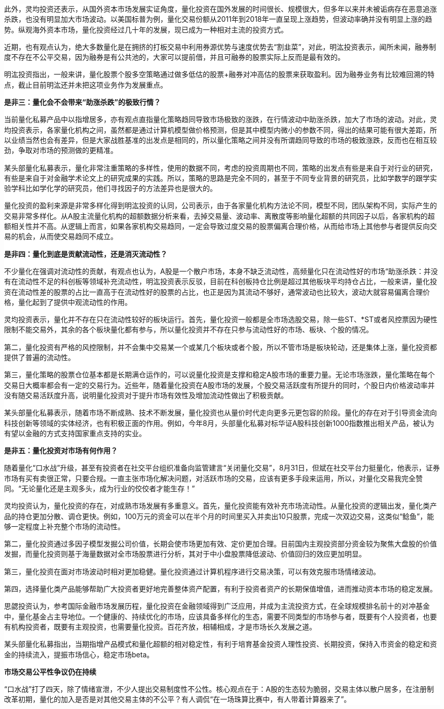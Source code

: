 此外，灵均投资还表示，从国外资本市场发展实证角度，量化投资在国外发展的时间很长、规模很大，但多年以来并未被诟病存在恶意追涨杀跌，也没有明显加大市场波动。以美国标普为例，量化交易份额从2011年到2018年一直呈现上涨趋势，但波动率确并没有明显上涨的趋势。纵观海外资本市场，量化投资经过几十年的发展，现已成为一种相对主流的投资方式。

近期，也有观点认为，绝大多数量化是在拥挤的打板交易中利用券源优势与速度优势去“割韭菜”，对此，明汯投资表示，闻所未闻，融券制度不存在不公平交易，因为融券是有公共池的，大家可以提前借，并且可融券的股票实际上反而是最有效的。

明汯投资指出，一般来讲，量化股票个股多空策略通过做多低估的股票+融券对冲高估的股票来获取盈利。因为融券业务有比较难回溯的特点，截止目前明汯还并未把这项业务作为发展重点。

**是非三：量化会不会带来“助涨杀跌”的极致行情？**

当前量化私募产品中以指增居多，亦有观点直指量化策略趋同导致市场极致的涨跌，在行情波动中助涨杀跌，加大了市场的波动。对此，灵均投资表示，各家量化机构之间，虽然都是通过计算机模型做价格预测，但是其中模型内微小的参数不同，得出的结果可能有很大差距，所以业绩当然也会有差异，但是大家战胜基准的出发点是相同的，所以量化策略之间并没有所谓趋同导致的市场的极致涨跌，反而也在相互较劲，争取对市场的预测做的更精准。

某头部量化私募表示，量化非常注重策略的多样性，使用的数据不同，考虑的投资周期也不同，策略的出发点有些是来自于对行业的研究，有些是来自于对金融学术论文上的研究成果的实践。所以，策略的思路是完全不同的，甚至于不同专业背景的研究员，比如学数学的跟学实验学科比如学化学的研究员，他们寻找因子的方法差异也是很大的。

量化投资的盈利来源是非常多样化得到明汯投资的认同，公司表示，由于各家量化机构方法论不同，模型不同，团队架构不同，实际产生的交易非常多样化。从A股主流量化机构的超额数据分析来看，去掉交易量、波动率、离散度等影响量化超额的共同因子以后，各家机构的超额相关性并不高。从逻辑上而言，如果各家机构交易趋同，一定会导致过度交易的股票偏离合理价格，从而给市场上其他参与者提供反向交易的机会，从而使交易趋同不成立。

**是非四：量化到底是贡献流动性，还是消灭流动性？**

不少量化在强调对流动性的贡献，有观点也认为，A股是一个散户市场，本身不缺乏流动性，高频量化只在流动性好的市场“助涨杀跌：并没有在流动性不足的科创板等领域补充流动性，明汯投资表示反驳，目前在科创板持仓比例是超过其他板块平均持仓占比，一般来讲，量化投资在流动性差的股票的占比一直高于在流动性好的股票的占比，也正是因为其流动不够好，通常波动也比较大，波动大就容易偏离合理价格，量化起到了提供中观流动性的作用。

灵均投资表示，量化并不存在只在流动性较好的板块运行。首先，量化投资一般都是全市场选股交易，除一些ST、*ST或者风控票因为硬性限制不能交易外，其余的各个板块量化都有参与，所以量化投资并不存在只参与流动性好的市场、板块、个股的情况。

第二，量化投资有严格的风控限制，并不会集中交易某一个或某几个板块或者个股，所以不管市场是板块轮动，还是集体上涨，量化投资都提供了普遍的流动性。

第三，量化策略的股票仓位基本都是长期满仓运作的，可以说量化投资是支撑和稳定A股市场的重要力量。无论市场涨跌，量化策略在每个交易日大概率都会有一定的交易行为。近些年，随着量化投资在A股市场的发展，个股交易活跃度有所提升的同时，个股日内价格波动率并没有随交易活跃度升高，说明量化投资对于提升市场有效性及增加流动性做出了积极贡献。

某头部量化私募表示，随着市场不断成熟、技术不断发展，量化投资也从量价时代走向更多元更包容的阶段。量化的存在对于引导资金流向科技创新等领域的实体经济，也有积极正面的作用。例如，今年8月，头部量化私募对标华证A股科技创新1000指数推出相关产品，被认为有望以金融的方式支持国家重点支持的实业。

**是非五：量化投资对市场有何作用？**

随着量化“口水战”升级，甚至有投资者在社交平台组织准备向监管建言“关闭量化交易”，8月31日，但斌在社交平台力挺量化，他表示，证券市场有买有卖很正常，只要合规。一直主张市场化解决问题，对活跃市场的交易，应该有更多手段来运用，所以，对量化交易我完全赞同。“无论量化还是主观多头，成为行业的佼佼者才能生存！”

灵均投资认为，量化投资的存在，对成熟市场发展有多重意义。首先，量化投资能有效补充市场流动性。从量化投资的逻辑出发，量化类产品的持仓更加分散、调仓更快。例如，100万元的资金可以在半个月的时间里买入并卖出10只股票，完成一次双边交易，这类似“鲶鱼”，能够一定程度上补充整个市场的流动性。

第二，量化投资通过多因子模型发掘公司价值，长期会使市场更加有效、定价更加合理。目前国内主观投资部分资金较为聚焦大盘股的价值发掘，而量化投资则基于海量数据对全市场股票进行分析，其对于中小盘股票降低波动、价值回归的效应更加明显。

第三，量化投资在面对市场波动时相对更加稳健。量化投资通过计算机程序进行交易决策，可以有效克服市场情绪波动。

第四，选择量化类产品能够帮助广大投资者更好地完善整体资产配置，有利于投资者资产的长期保值增值，进而推动资本市场的稳定发展。

思勰投资认为，参考国际金融市场发展历程，量化投资在金融领域得到广泛应用，并成为主流投资方式，在全球规模排名前十的对冲基金中，量化基金占主导地位。一个健康的、持续优化的市场，应该具备多样化的生态，需要不同类型的市场参与者，既要有个人投资者，也要有机构投资者，既要有主观投资，也需要量化投资。百花齐放，相辅相成，才是市场长久发展之道。

某头部量化私募指出，当期指增产品模式和量化超额的相对稳定性，有利于培育基金投资人理性投资、长期投资，保持入市资金的稳定和资金的持续流入，提振市场信心，稳定市场beta。

**市场交易公平性争议仍在持续**

“口水战”打了四天，除了情绪宣泄，不少人提出交易制度性不公性。核心观点在于：A股的生态较为脆弱，交易主体以散户居多，在注册制改革初期，量化的加入是否是对其他交易主体的不公平？有人调侃“在一场珠算比赛中，有人带着计算器来了”。
